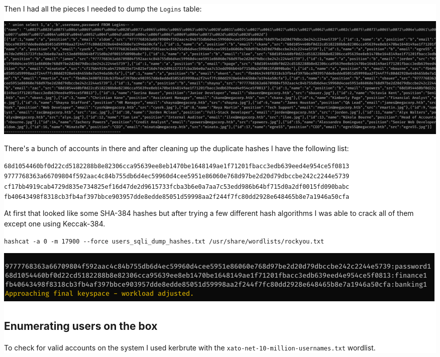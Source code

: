 Then I had all the pieces I needed to dump the `Logins` table:

![](/assets/images/htb-writeup-multimaster/sql7.png)

There's a bunch of accounts in there and after cleaning up the duplicate hashes I have the following list:

```
68d1054460bf0d22cd5182288b8e82306cca95639ee8eb1470be1648149ae1f71201fbacc3edb639eed4e954ce5f0813
9777768363a66709804f592aac4c84b755db6d4ec59960d4cee5951e86060e768d97be2d20d79dbccbe242c2244e5739
cf17bb4919cab4729d835e734825ef16d47de2d9615733fcba3b6e0a7aa7c53edd986b64bf715d0a2df0015fd090babc
fb40643498f8318cb3fb4af397bbce903957dde8edde85051d59998aa2f244f7fc80dd2928e648465b8e7a1946a50cfa
```

At first that looked like some SHA-384 hashes but after trying a few different hash algorithms I was able to crack all of them except one using Keccak-384.

`hashcat -a 0 -m 17900 --force users_sqli_dump_hashes.txt /usr/share/wordlists/rockyou.txt`

![](/assets/images/htb-writeup-multimaster/sqlhash.png)

## Enumerating users on the box

To check for valid accounts on the system I used kerbrute with the `xato-net-10-million-usernames.txt` wordlist.
